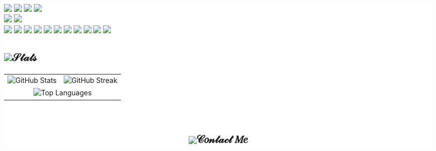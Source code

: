   <img src="https://img.shields.io/badge/html5-%23E34F26?style=for-the-badge&logo=html5&logoColor=white" />
  <img src="https://img.shields.io/badge/css3-%231572B6?style=for-the-badge&logo=css3&logoColor=white" />
  <img src="https://img.shields.io/badge/java-%23ED8B00?style=for-the-badge&logo=openjdk&logoColor=white" />
  <img src="https://img.shields.io/badge/python-3670A0?style=for-the-badge&logo=python&logoColor=ffdd54" />
  <br/>

  
  <img src="https://img.shields.io/badge/Ubuntu-E95420?style=for-the-badge&logo=ubuntu&logoColor=white" />
  <img src="https://img.shields.io/badge/Windows-0078D6?style=for-the-badge&logo=windows&logoColor=white" />
  <br/>

  
  <img src="https://img.shields.io/badge/chatGPT-74aa9c?style=for-the-badge&logo=openai&logoColor=white" />
  <img src="https://img.shields.io/badge/Blackbox_AI-000000?style=for-the-badge&logoColor=white" />
  <img src="https://img.shields.io/badge/Elementor-92003B?style=for-the-badge&logo=elementor&logoColor=white"/>
  <img src="https://img.shields.io/badge/Wordpress-21759B?style=for-the-badge&logo=wordpress&logoColor=white">
  <img src="https://img.shields.io/badge/GitHub%20Pages-222222?style=for-the-badge&logo=GitHub%20Pages&logoColor=white">
  <img src="https://img.shields.io/badge/Kali_Linux-557C94?style=for-the-badge&logo=kali-linux&logoColor=white">
  <img src="https://img.shields.io/badge/Ubuntu-E95420?style=for-the-badge&logo=ubuntu&logoColor=white">
  <img src="https://img.shields.io/badge/Windows-0078D6?style=for-the-badge&logo=windows&logoColor=white">
  <img src="https://img.shields.io/badge/Windows_11-0078d4?style=for-the-badge&logo=windows-11&logoColor=white">
  <img src="https://img.shields.io/badge/GitHub-100000?style=for-the-badge&logo=github&logoColor=white">
  <img src="https://img.shields.io/badge/VirtualBox-21416b?style=for-the-badge&logo=VirtualBox&logoColor=white">
  <img src="">
  
<br>
<h2 align="left"><img src="https://media.giphy.com/media/iY8CRBdQXODJSCERIr/giphy.gif" width="40px">𝒮𝓉𝒶𝓉𝓈</h2>

<table align="center">
  <tr>
    <td align="center">
      <img src="https://github-readme-stats.vercel.app/api?username=ContactAlexey&show_icons=true&locale=en&theme=algolia" alt="GitHub Stats" />
    </td>
    <td align="center">
      <img src="https://github-readme-streak-stats.herokuapp.com/?user=ContactAlexey&theme=algolia" alt="GitHub Streak" />
    </td>
  </tr>
  <tr>
    <td colspan="2" align="center">
      <img src="https://github-readme-stats.vercel.app/api/top-langs?username=ContactAlexey&show_icons=true&locale=en&layout=compact&theme=algolia" alt="Top Languages" />
    </td>
  </tr>
</table>
<br>
<h2 align="center"><img src="https://emojis.slackmojis.com/emojis/images/1579216111/7550/pikachu_wave.gif?1579216111" align="center" width="40" />𝒞𝑜𝓃𝓉𝒶𝒸𝓉 𝑀𝑒</h2>
